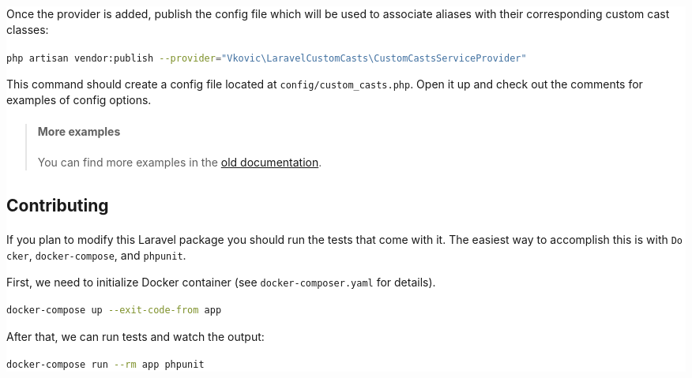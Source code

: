 Once the provider is added, publish the config file which will be used to associate aliases with their corresponding custom cast classes:

```bash
php artisan vendor:publish --provider="Vkovic\LaravelCustomCasts\CustomCastsServiceProvider"
```

This command should create a config file located at `config/custom_casts.php`. Open it up and check out the comments for examples of config options.

> #### More examples
> You can find more examples in the [old documentation](https://github.com/vkovic/laravel-custom-casts/tree/v1.0.2#example-casting-user-image).

## Contributing

If you plan to modify this Laravel package you should run the tests that come with it.
The easiest way to accomplish this is with `Docker`, `docker-compose`, and `phpunit`.

First, we need to initialize Docker container (see `docker-composer.yaml` for details).

```bash
docker-compose up --exit-code-from app
```

After that, we can run tests and watch the output:

```bash
docker-compose run --rm app phpunit
```

